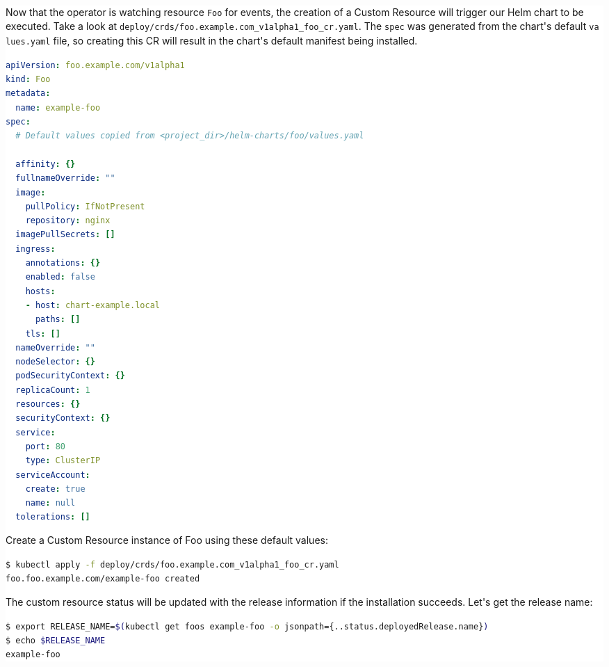 Now that the operator is watching resource `Foo` for events, the creation of a
Custom Resource will trigger our Helm chart to be executed. Take a look at
`deploy/crds/foo.example.com_v1alpha1_foo_cr.yaml`. The `spec` was generated
from the chart's default `values.yaml` file, so creating this CR will result
in the chart's default manifest being installed.

```yaml
apiVersion: foo.example.com/v1alpha1
kind: Foo
metadata:
  name: example-foo
spec:
  # Default values copied from <project_dir>/helm-charts/foo/values.yaml
  
  affinity: {}
  fullnameOverride: ""
  image:
    pullPolicy: IfNotPresent
    repository: nginx
  imagePullSecrets: []
  ingress:
    annotations: {}
    enabled: false
    hosts:
    - host: chart-example.local
      paths: []
    tls: []
  nameOverride: ""
  nodeSelector: {}
  podSecurityContext: {}
  replicaCount: 1
  resources: {}
  securityContext: {}
  service:
    port: 80
    type: ClusterIP
  serviceAccount:
    create: true
    name: null
  tolerations: []

```


Create a Custom Resource instance of Foo using these default values:

```sh
$ kubectl apply -f deploy/crds/foo.example.com_v1alpha1_foo_cr.yaml
foo.foo.example.com/example-foo created
```

The custom resource status will be updated with the release information if the
installation succeeds. Let's get the release name:

```sh
$ export RELEASE_NAME=$(kubectl get foos example-foo -o jsonpath={..status.deployedRelease.name})
$ echo $RELEASE_NAME
example-foo
```
